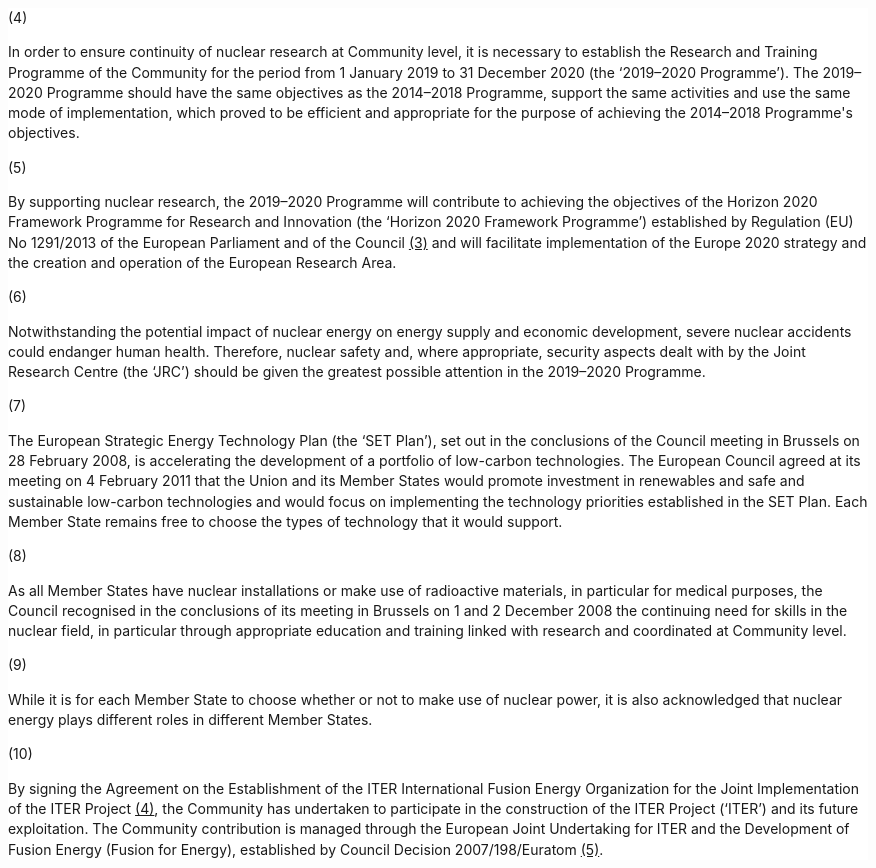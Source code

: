   

(4)

In order to ensure continuity of nuclear research at Community level, it is necessary to establish the Research and Training Programme of the Community for the period from 1 January 2019 to 31 December 2020 (the ‘2019–2020 Programme’). The 2019–2020 Programme should have the same objectives as the 2014–2018 Programme, support the same activities and use the same mode of implementation, which proved to be efficient and appropriate for the purpose of achieving the 2014–2018 Programme's objectives.

  

(5)

By supporting nuclear research, the 2019–2020 Programme will contribute to achieving the objectives of the Horizon 2020 Framework Programme for Research and Innovation (the ‘Horizon 2020 Framework Programme’) established by Regulation (EU) No 1291/2013 of the European Parliament and of the Council [(3)](#ntr3-L_2018262EN.01000101-E0003) and will facilitate implementation of the Europe 2020 strategy and the creation and operation of the European Research Area.

  

(6)

Notwithstanding the potential impact of nuclear energy on energy supply and economic development, severe nuclear accidents could endanger human health. Therefore, nuclear safety and, where appropriate, security aspects dealt with by the Joint Research Centre (the ‘JRC’) should be given the greatest possible attention in the 2019–2020 Programme.

  

(7)

The European Strategic Energy Technology Plan (the ‘SET Plan’), set out in the conclusions of the Council meeting in Brussels on 28 February 2008, is accelerating the development of a portfolio of low-carbon technologies. The European Council agreed at its meeting on 4 February 2011 that the Union and its Member States would promote investment in renewables and safe and sustainable low-carbon technologies and would focus on implementing the technology priorities established in the SET Plan. Each Member State remains free to choose the types of technology that it would support.

  

(8)

As all Member States have nuclear installations or make use of radioactive materials, in particular for medical purposes, the Council recognised in the conclusions of its meeting in Brussels on 1 and 2 December 2008 the continuing need for skills in the nuclear field, in particular through appropriate education and training linked with research and coordinated at Community level.

  

(9)

While it is for each Member State to choose whether or not to make use of nuclear power, it is also acknowledged that nuclear energy plays different roles in different Member States.

  

(10)

By signing the Agreement on the Establishment of the ITER International Fusion Energy Organization for the Joint Implementation of the ITER Project [(4)](#ntr4-L_2018262EN.01000101-E0004), the Community has undertaken to participate in the construction of the ITER Project (‘ITER’) and its future exploitation. The Community contribution is managed through the European Joint Undertaking for ITER and the Development of Fusion Energy (Fusion for Energy), established by Council Decision 2007/198/Euratom [(5)](#ntr5-L_2018262EN.01000101-E0005).
